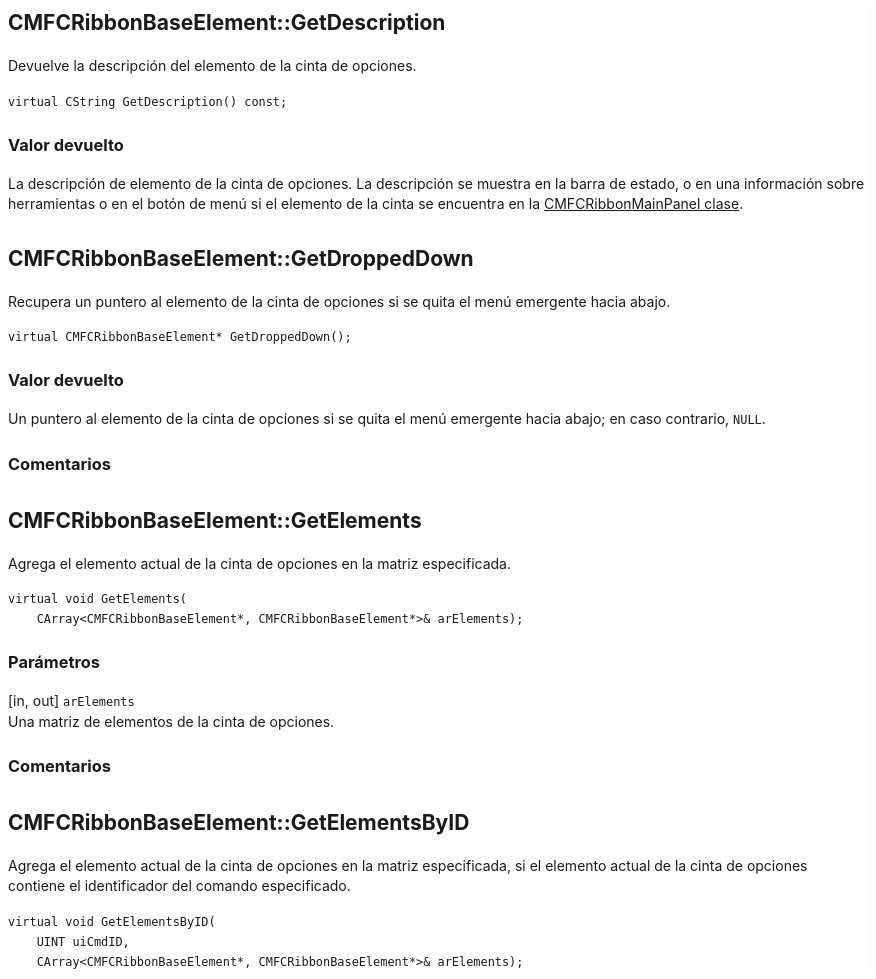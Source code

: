 ##  <a name="getdescription"></a>CMFCRibbonBaseElement::GetDescription  
 Devuelve la descripción del elemento de la cinta de opciones.  
  
```  
virtual CString GetDescription() const;  
```  
  
### <a name="return-value"></a>Valor devuelto  
 La descripción de elemento de la cinta de opciones. La descripción se muestra en la barra de estado, o en una información sobre herramientas o en el botón de menú si el elemento de la cinta se encuentra en la [CMFCRibbonMainPanel clase](../../mfc/reference/cmfcribbonmainpanel-class.md).  
  
##  <a name="getdroppeddown"></a>CMFCRibbonBaseElement::GetDroppedDown  
 Recupera un puntero al elemento de la cinta de opciones si se quita el menú emergente hacia abajo.  
  
```  
virtual CMFCRibbonBaseElement* GetDroppedDown();
```  
  
### <a name="return-value"></a>Valor devuelto  
 Un puntero al elemento de la cinta de opciones si se quita el menú emergente hacia abajo; en caso contrario, `NULL`.  
  
### <a name="remarks"></a>Comentarios  
  
##  <a name="getelements"></a>CMFCRibbonBaseElement::GetElements  
 Agrega el elemento actual de la cinta de opciones en la matriz especificada.  
  
```  
virtual void GetElements(
    CArray<CMFCRibbonBaseElement*, CMFCRibbonBaseElement*>& arElements);
```  
  
### <a name="parameters"></a>Parámetros  
 [in, out] `arElements`  
 Una matriz de elementos de la cinta de opciones.  
  
### <a name="remarks"></a>Comentarios  
  
##  <a name="getelementsbyid"></a>CMFCRibbonBaseElement::GetElementsByID  
 Agrega el elemento actual de la cinta de opciones en la matriz especificada, si el elemento actual de la cinta de opciones contiene el identificador del comando especificado.  
  
```  
virtual void GetElementsByID(
    UINT uiCmdID,  
    CArray<CMFCRibbonBaseElement*, CMFCRibbonBaseElement*>& arElements);
```  
  